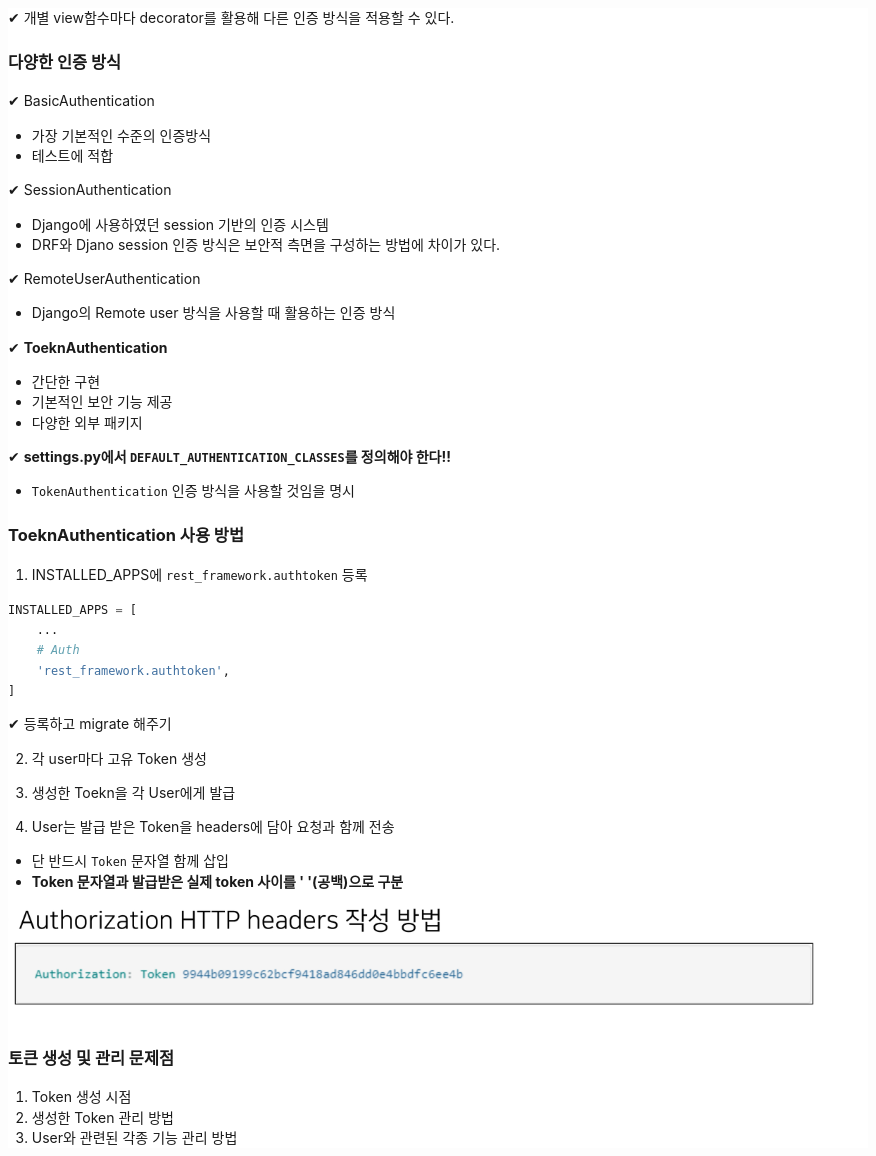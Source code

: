 ✔ 개별 view함수마다 decorator를 활용해 다른 인증 방식을 적용할 수 있다.  

### 다양한 인증 방식

✔ BasicAuthentication
- 가장 기본적인 수준의 인증방식
- 테스트에 적합

✔ SessionAuthentication
- Django에 사용하였던 session 기반의 인증 시스템  
- DRF와 Djano session 인증 방식은 보안적 측면을 구성하는 방법에 차이가 있다.  

✔ RemoteUserAuthentication
- Django의 Remote user 방식을 사용할 때 활용하는 인증 방식

✔ **ToeknAuthentication**
- 간단한 구현
- 기본적인 보안 기능 제공
- 다양한 외부 패키지 

✔ **settings.py에서 `DEFAULT_AUTHENTICATION_CLASSES`를 정의해야 한다!!**
- `TokenAuthentication` 인증 방식을 사용할 것임을 명시  

### ToeknAuthentication 사용 방법

1. INSTALLED_APPS에 `rest_framework.authtoken` 등록
   
```python
INSTALLED_APPS = [
    ...
    # Auth
    'rest_framework.authtoken',
]
```
✔ 등록하고 migrate 해주기

2. 각 user마다 고유 Token 생성

3. 생성한 Toekn을 각 User에게 발급  

4. User는 발급 받은 Token을 headers에 담아 요청과 함께 전송
- 단 반드시 `Token` 문자열 함께 삽입  
- **Token 문자열과 발급받은 실제 token 사이를 ' '(공백)으로 구분**

![](assets/DRF_Auth_system.md/2022-11-14-15-37-37.png)

### 토큰 생성 및 관리 문제점
1. Token 생성 시점
2. 생성한 Token 관리 방법
3. User와 관련된 각종 기능 관리 방법
